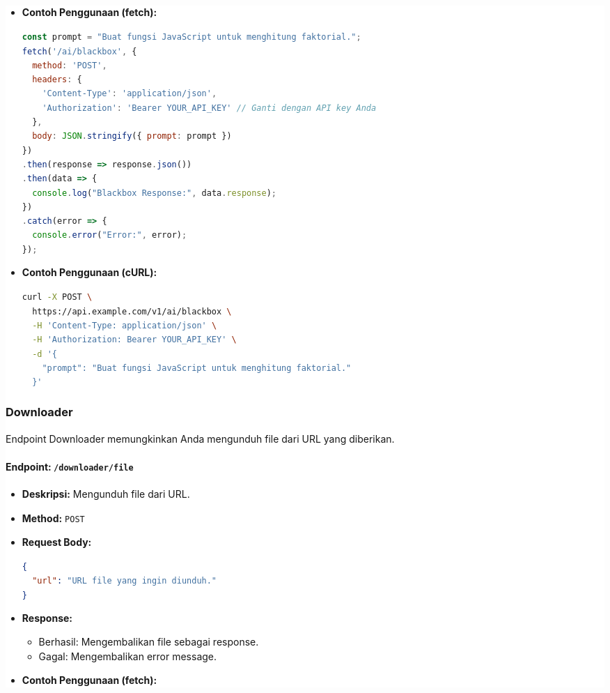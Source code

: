 *   **Contoh Penggunaan (fetch):**

    ```javascript
    const prompt = "Buat fungsi JavaScript untuk menghitung faktorial.";
    fetch('/ai/blackbox', {
      method: 'POST',
      headers: {
        'Content-Type': 'application/json',
        'Authorization': 'Bearer YOUR_API_KEY' // Ganti dengan API key Anda
      },
      body: JSON.stringify({ prompt: prompt })
    })
    .then(response => response.json())
    .then(data => {
      console.log("Blackbox Response:", data.response);
    })
    .catch(error => {
      console.error("Error:", error);
    });
    ```

*   **Contoh Penggunaan (cURL):**

    ```bash
    curl -X POST \
      https://api.example.com/v1/ai/blackbox \
      -H 'Content-Type: application/json' \
      -H 'Authorization: Bearer YOUR_API_KEY' \
      -d '{
        "prompt": "Buat fungsi JavaScript untuk menghitung faktorial."
      }'
    ```

### Downloader <a name="downloader"></a>

Endpoint Downloader memungkinkan Anda mengunduh file dari URL yang diberikan.

#### Endpoint: `/downloader/file`

*   **Deskripsi:** Mengunduh file dari URL.
*   **Method:** `POST`
*   **Request Body:**

    ```json
    {
      "url": "URL file yang ingin diunduh."
    }
    ```

*   **Response:**

    *   Berhasil: Mengembalikan file sebagai response.
    *   Gagal: Mengembalikan error message.

*   **Contoh Penggunaan (fetch):**
